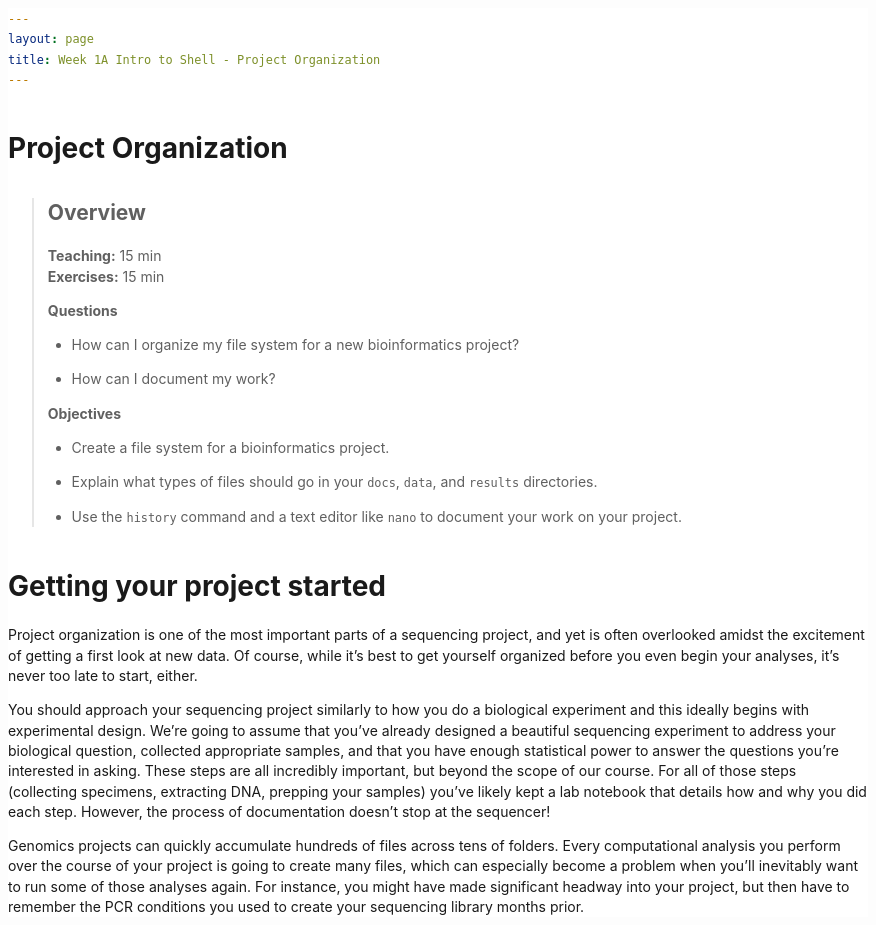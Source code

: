 ```yaml
---
layout: page
title: Week 1A Intro to Shell - Project Organization
---
```


Project Organization
====================

> Overview
> --------
> 
> **Teaching:** 15 min  
> **Exercises:** 15 min
> 
> **Questions**
> 
> *   How can I organize my file system for a new bioinformatics project?
>     
> *   How can I document my work?
>     
> 
> **Objectives**
> 
> *   Create a file system for a bioinformatics project.
>     
> *   Explain what types of files should go in your `docs`, `data`, and `results` directories.
>     
> *   Use the `history` command and a text editor like `nano` to document your work on your project.
>     

Getting your project started
============================

Project organization is one of the most important parts of a sequencing project, and yet is often overlooked amidst the excitement of getting a first look at new data. Of course, while it’s best to get yourself organized before you even begin your analyses, it’s never too late to start, either.

You should approach your sequencing project similarly to how you do a biological experiment and this ideally begins with experimental design. We’re going to assume that you’ve already designed a beautiful sequencing experiment to address your biological question, collected appropriate samples, and that you have enough statistical power to answer the questions you’re interested in asking. These steps are all incredibly important, but beyond the scope of our course. For all of those steps (collecting specimens, extracting DNA, prepping your samples) you’ve likely kept a lab notebook that details how and why you did each step. However, the process of documentation doesn’t stop at the sequencer!

Genomics projects can quickly accumulate hundreds of files across tens of folders. Every computational analysis you perform over the course of your project is going to create many files, which can especially become a problem when you’ll inevitably want to run some of those analyses again. For instance, you might have made significant headway into your project, but then have to remember the PCR conditions you used to create your sequencing library months prior.
